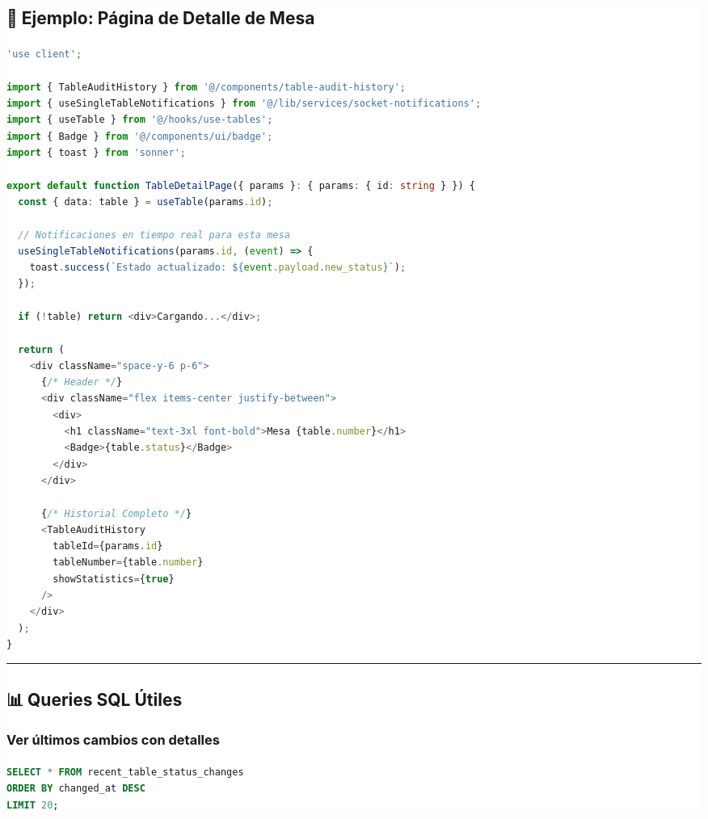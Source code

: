 
## 🎨 Ejemplo: Página de Detalle de Mesa

```typescript
'use client';

import { TableAuditHistory } from '@/components/table-audit-history';
import { useSingleTableNotifications } from '@/lib/services/socket-notifications';
import { useTable } from '@/hooks/use-tables';
import { Badge } from '@/components/ui/badge';
import { toast } from 'sonner';

export default function TableDetailPage({ params }: { params: { id: string } }) {
  const { data: table } = useTable(params.id);

  // Notificaciones en tiempo real para esta mesa
  useSingleTableNotifications(params.id, (event) => {
    toast.success(`Estado actualizado: ${event.payload.new_status}`);
  });

  if (!table) return <div>Cargando...</div>;

  return (
    <div className="space-y-6 p-6">
      {/* Header */}
      <div className="flex items-center justify-between">
        <div>
          <h1 className="text-3xl font-bold">Mesa {table.number}</h1>
          <Badge>{table.status}</Badge>
        </div>
      </div>

      {/* Historial Completo */}
      <TableAuditHistory 
        tableId={params.id}
        tableNumber={table.number}
        showStatistics={true}
      />
    </div>
  );
}
```

---

## 📊 Queries SQL Útiles

### Ver últimos cambios con detalles
```sql
SELECT * FROM recent_table_status_changes
ORDER BY changed_at DESC
LIMIT 20;
```
